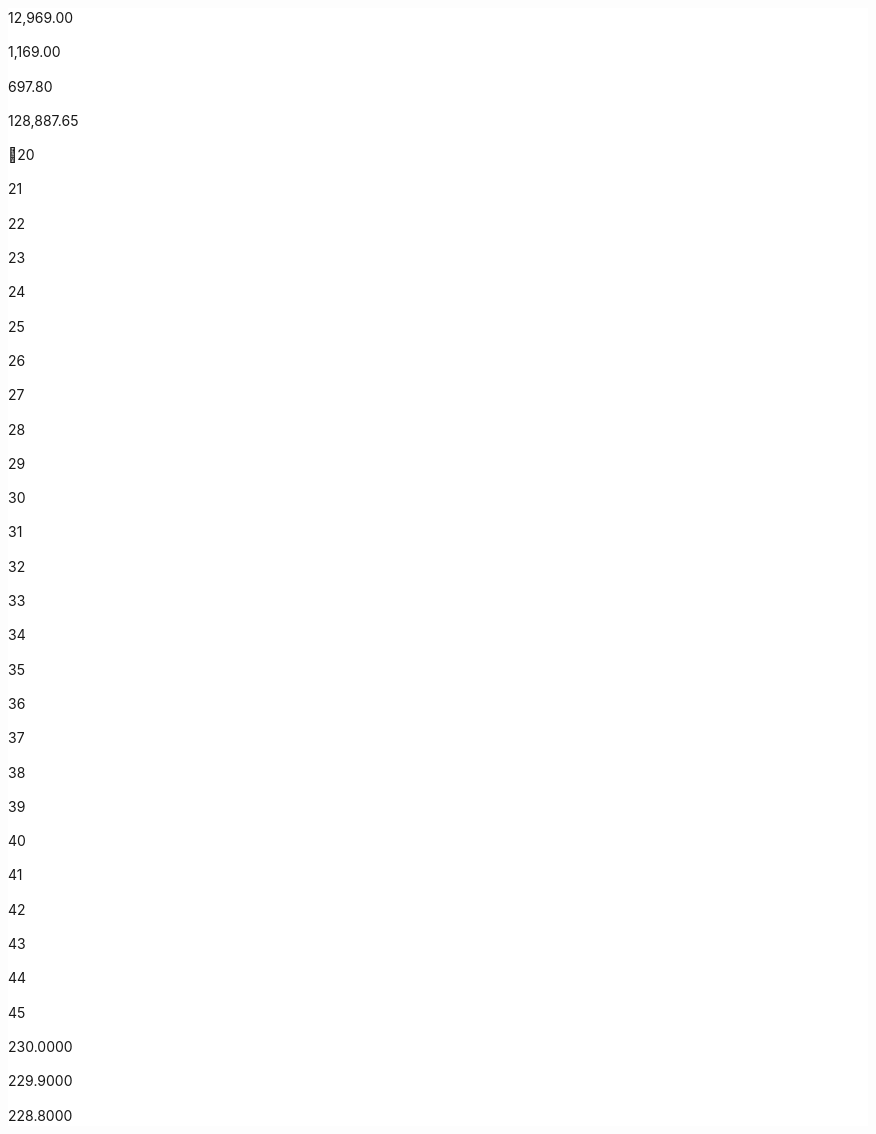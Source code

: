 12,969.00

1,169.00

697.80

128,887.65

20

21

22

23

24

25

26

27

28

29

30

31

32

33

34

35

36

37

38

39

40

41

42

43

44

45

230.0000

229.9000

228.8000
